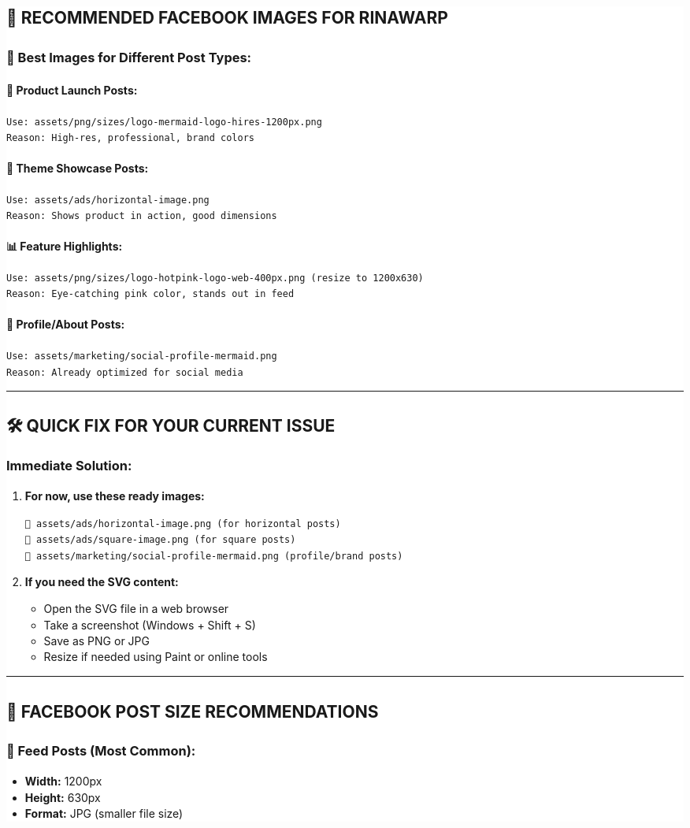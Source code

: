 
## 🎨 **RECOMMENDED FACEBOOK IMAGES FOR RINAWARP**

### **📱 Best Images for Different Post Types:**

#### **🚀 Product Launch Posts:**
```
Use: assets/png/sizes/logo-mermaid-logo-hires-1200px.png
Reason: High-res, professional, brand colors
```

#### **🎨 Theme Showcase Posts:**
```
Use: assets/ads/horizontal-image.png
Reason: Shows product in action, good dimensions
```

#### **📊 Feature Highlights:**
```
Use: assets/png/sizes/logo-hotpink-logo-web-400px.png (resize to 1200x630)
Reason: Eye-catching pink color, stands out in feed
```

#### **👥 Profile/About Posts:**
```
Use: assets/marketing/social-profile-mermaid.png
Reason: Already optimized for social media
```

---

## 🛠️ **QUICK FIX FOR YOUR CURRENT ISSUE**

### **Immediate Solution:**

1. **For now, use these ready images:**
   ```
   📁 assets/ads/horizontal-image.png (for horizontal posts)
   📁 assets/ads/square-image.png (for square posts)
   📁 assets/marketing/social-profile-mermaid.png (profile/brand posts)
   ```

2. **If you need the SVG content:**
   - Open the SVG file in a web browser
   - Take a screenshot (Windows + Shift + S)
   - Save as PNG or JPG
   - Resize if needed using Paint or online tools

---

## 📐 **FACEBOOK POST SIZE RECOMMENDATIONS**

### **📱 Feed Posts (Most Common):**
- **Width:** 1200px
- **Height:** 630px
- **Format:** JPG (smaller file size)
